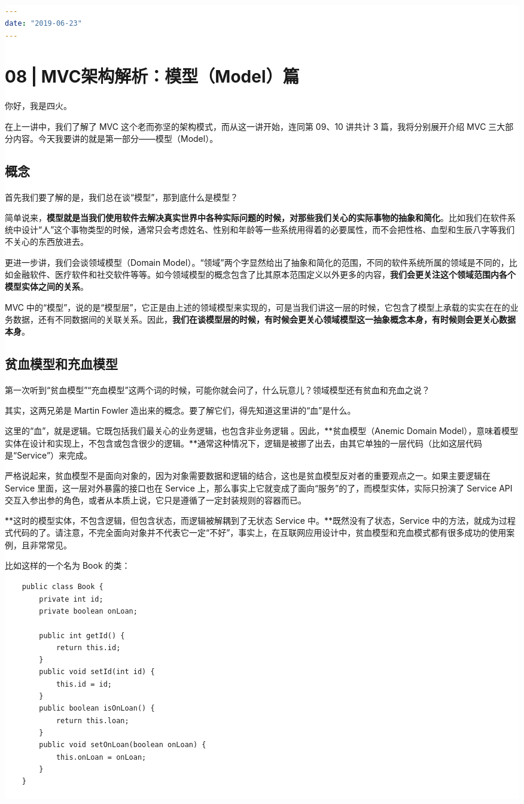 ```yaml
---
date: "2019-06-23"
---  
```

      
# 08 | MVC架构解析：模型（Model）篇
你好，我是四火。

在上一讲中，我们了解了 MVC 这个老而弥坚的架构模式，而从这一讲开始，连同第 09、10 讲共计 3 篇，我将分别展开介绍 MVC 三大部分内容。今天我要讲的就是第一部分——模型（Model）。

## 概念

首先我们要了解的是，我们总在谈“模型”，那到底什么是模型？

简单说来，**模型就是当我们使用软件去解决真实世界中各种实际问题的时候，对那些我们关心的实际事物的抽象和简化**。比如我们在软件系统中设计“人”这个事物类型的时候，通常只会考虑姓名、性别和年龄等一些系统用得着的必要属性，而不会把性格、血型和生辰八字等我们不关心的东西放进去。

更进一步讲，我们会谈领域模型（Domain Model）。“领域”两个字显然给出了抽象和简化的范围，不同的软件系统所属的领域是不同的，比如金融软件、医疗软件和社交软件等等。如今领域模型的概念包含了比其原本范围定义以外更多的内容，**我们会更关注这个领域范围内各个模型实体之间的关系**。

MVC 中的“模型”，说的是“模型层”，它正是由上述的领域模型来实现的，可是当我们讲这一层的时候，它包含了模型上承载的实实在在的业务数据，还有不同数据间的关联关系。因此，**我们在谈模型层的时候，有时候会更关心领域模型这一抽象概念本身，有时候则会更关心数据本身**。



## 贫血模型和充血模型

第一次听到“贫血模型”“充血模型”这两个词的时候，可能你就会问了，什么玩意儿？领域模型还有贫血和充血之说？

其实，这两兄弟是 Martin Fowler 造出来的概念。要了解它们，得先知道这里讲的“血”是什么。

这里的“血”，就是逻辑。它既包括我们最关心的业务逻辑，也包含非业务逻辑 。因此，**贫血模型（Anemic Domain Model），意味着模型实体在设计和实现上，不包含或包含很少的逻辑。**通常这种情况下，逻辑是被挪了出去，由其它单独的一层代码（比如这层代码是“Service”）来完成。

严格说起来，贫血模型不是面向对象的，因为对象需要数据和逻辑的结合，这也是贫血模型反对者的重要观点之一。如果主要逻辑在 Service 里面，这一层对外暴露的接口也在 Service 上，那么事实上它就变成了面向“服务”的了，而模型实体，实际只扮演了 Service API 交互入参出参的角色，或者从本质上说，它只是遵循了一定封装规则的容器而已。

**这时的模型实体，不包含逻辑，但包含状态，而逻辑被解耦到了无状态 Service 中。**既然没有了状态，Service 中的方法，就成为过程式代码的了。请注意，不完全面向对象并不代表它一定“不好”，事实上，在互联网应用设计中，贫血模型和充血模式都有很多成功的使用案例，且非常常见。

比如这样的一个名为 Book 的类：

```
    public class Book {
        private int id;
        private boolean onLoan;
        
        public int getId() {
            return this.id;
        }
        public void setId(int id) {
            this.id = id;
        }
        public boolean isOnLoan() {
            return this.loan;
        }
        public void setOnLoan(boolean onLoan) {
            this.onLoan = onLoan;
        }
    }
    

```
